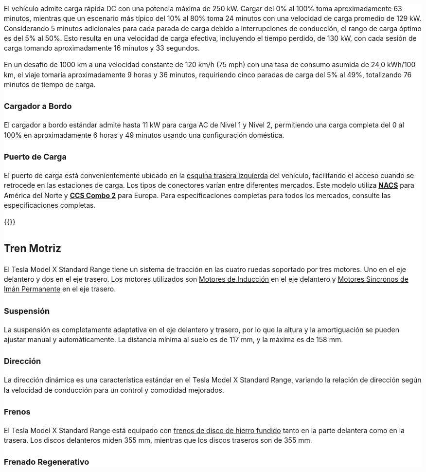 El vehículo admite carga rápida DC con una potencia máxima de 250 kW. Cargar del 0% al 100% toma aproximadamente 63 minutos, mientras que un escenario más típico del 10% al 80% toma 24 minutos con una velocidad de carga promedio de 129 kW. Considerando 5 minutos adicionales para cada parada de carga debido a interrupciones de conducción, el rango de carga óptimo es del 5% al 50%. Esto resulta en una velocidad de carga efectiva, incluyendo el tiempo perdido, de 130 kW, con cada sesión de carga tomando aproximadamente 16 minutos y 33 segundos.

En un desafío de 1000 km a una velocidad constante de 120 km/h (75 mph) con una tasa de consumo asumida de 24,0 kWh/100 km, el viaje tomaría aproximadamente 9 horas y 36 minutos, requiriendo cinco paradas de carga del 5% al 49%, totalizando 76 minutos de tiempo de carga.

### Cargador a Bordo

El cargador a bordo estándar admite hasta 11 kW para carga AC de Nivel 1 y Nivel 2, permitiendo una carga completa del 0 al 100% en aproximadamente 6 horas y 49 minutos usando una configuración doméstica.

### Puerto de Carga

El puerto de carga está convenientemente ubicado en la [esquina trasera izquierda](../../../../technology/charging/connectors/#rear-corner) del vehículo, facilitando el acceso cuando se retrocede en las estaciones de carga. Los tipos de conectores varían entre diferentes mercados. Este modelo utiliza [**NACS**](../../../../technology/charging/connectors/#nacs) para América del Norte y [**CCS Combo 2**](../../../../technology/charging/connectors/#ccs) para Europa. Para especificaciones completas para todos los mercados, consulte las especificaciones completas.

{{<evkxdisplayaddarticle />}}

## Tren Motriz

El Tesla Model X Standard Range tiene un sistema de tracción en las cuatro ruedas soportado por tres motores. Uno en el eje delantero y dos en el eje trasero. Los motores utilizados son [Motores de Inducción](../../../../technology/motors/asm/) en el eje delantero y [Motores Síncronos de Imán Permanente](../../../../technology/motors/pmsm/) en el eje trasero.

### Suspensión

La suspensión es completamente adaptativa en el eje delantero y trasero, por lo que la altura y la amortiguación se pueden ajustar manual y automáticamente. La distancia mínima al suelo es de 117 mm, y la máxima es de 158 mm.

### Dirección

La dirección dinámica es una característica estándar en el Tesla Model X Standard Range, variando la relación de dirección según la velocidad de conducción para un control y comodidad mejorados.

### Frenos

El Tesla Model X Standard Range está equipado con [frenos de disco de hierro fundido](../../../../technology/brakes/#disc-brakes) tanto en la parte delantera como en la trasera. Los discos delanteros miden 355 mm, mientras que los discos traseros son de 355 mm.

### Frenado Regenerativo
